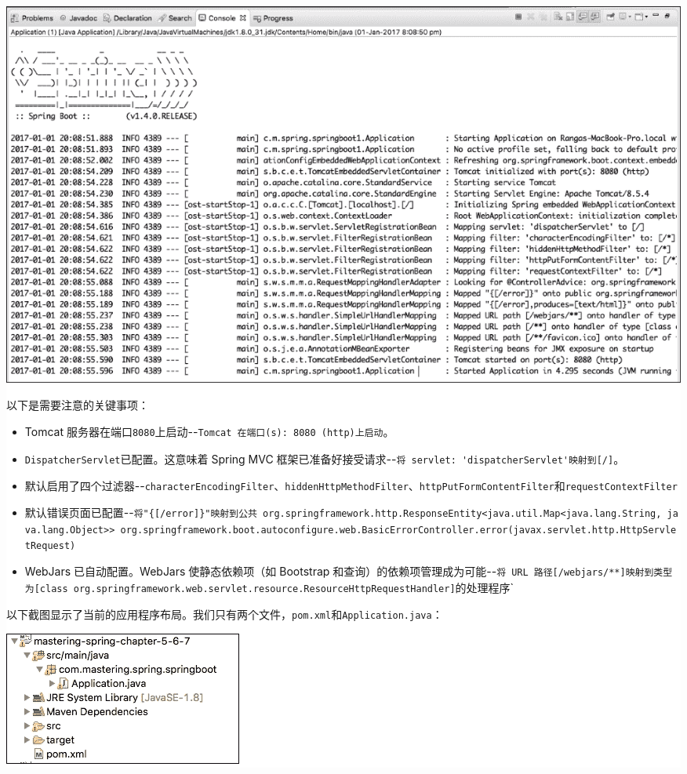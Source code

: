 ![运行我们的 Hello World 应用程序](img/1.1.jpg)

以下是需要注意的关键事项：

+   Tomcat 服务器在端口`8080`上启动--`Tomcat 在端口(s): 8080 (http)上启动`。

+   `DispatcherServlet`已配置。这意味着 Spring MVC 框架已准备好接受请求--`将 servlet: 'dispatcherServlet'映射到[/]`。

+   默认启用了四个过滤器--`characterEncodingFilter`、`hiddenHttpMethodFilter`、`httpPutFormContentFilter`和`requestContextFilter`

+   默认错误页面已配置--`将"{[/error]}"映射到公共 org.springframework.http.ResponseEntity<java.util.Map<java.lang.String, java.lang.Object>> org.springframework.boot.autoconfigure.web.BasicErrorController.error(javax.servlet.http.HttpServletRequest)`

+   WebJars 已自动配置。WebJars 使静态依赖项（如 Bootstrap 和查询）的依赖项管理成为可能--`将 URL 路径[/webjars/**]映射到类型为[class org.springframework.web.servlet.resource.ResourceHttpRequestHandler]`的处理程序`

以下截图显示了当前的应用程序布局。我们只有两个文件，`pom.xml`和`Application.java`：

![运行我们的 Hello World 应用程序](img/1.2.jpg)
